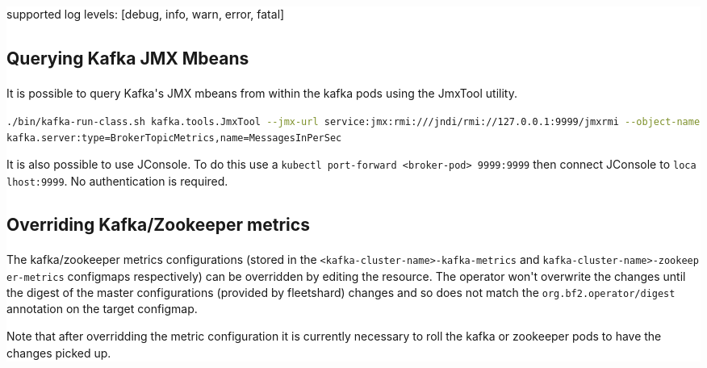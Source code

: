 supported log levels: [debug, info, warn, error, fatal]

## Querying Kafka JMX Mbeans

It is possible to query Kafka's JMX mbeans from within the kafka pods using the JmxTool utility.

```bash
./bin/kafka-run-class.sh kafka.tools.JmxTool --jmx-url service:jmx:rmi:///jndi/rmi://127.0.0.1:9999/jmxrmi --object-name kafka.server:type=BrokerTopicMetrics,name=MessagesInPerSec
```

It is also possible to use JConsole.  To do this use a `kubectl port-forward <broker-pod> 9999:9999` then connect JConsole to `localhost:9999`.  No authentication is required.

## Overriding Kafka/Zookeeper metrics

The kafka/zookeeper metrics configurations (stored in the `<kafka-cluster-name>-kafka-metrics` and `kafka-cluster-name>-zookeeper-metrics` configmaps respectively) can be overridden by editing
the resource.  The operator won't overwrite the changes until the digest of the master configurations (provided by fleetshard) changes and so does not match the `org.bf2.operator/digest`
annotation on the target configmap.

Note that after overridding the metric configuration it is currently necessary to roll the kafka or zookeeper pods to have the changes picked up.

